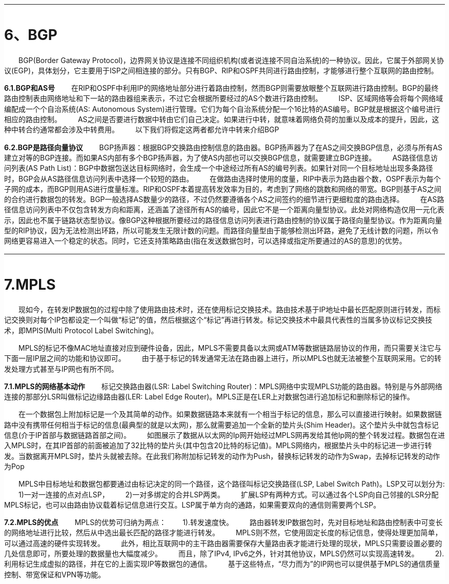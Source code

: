 ------

# **6、BGP**

　　BGP(Border Gateway Protocol)，边界网关协议是连接不同组织机构(或者说连接不同自治系统)的一种协议。因此，它属于外部网关协议(EGP)，具体划分，它主要用于ISP之间相连接的部分。只有BGP、RIP和OSPF共同进行路由控制，才能够进行整个互联网的路由控制。

**6.1.BGP和AS号**
　　在RIP和OSPF中利用IP的网络地址部分进行着路由控制，然而BGP则需要放眼整个互联网进行路由控制。BGP的最终路由控制表由网络地址和下一站的路由器组来表示，不过它会根据所要经过的AS个数进行路由控制。
　　ISP、区域网络等会将每个网络域编配成一个个自治系统(AS: Autonomous System)进行管理。它们为每个自治系统分配一个16比特的AS编号。BGP就是根据这个编号进行相应的路由控制。
　　AS之间是否要进行数据中转由它们自己决定。如果进行中转，就意味着网络负荷的加重以及成本的提升，因此，这种中转合约通常都会涉及中转费用。
　　以下我们将假定这两者都允许中转来介绍BGP

**6.2.BGP是路径向量协议**
　　BGP扬声器：根据BGP交换路由控制信息的路由器。BGP扬声器为了在AS之间交换BGP信息，必须与所有AS建立对等的BGP连接。而如果AS内部有多个BGP扬声器，为了使AS内部也可以交换BGP信息，就需要建立BGP连接。
　　AS路径信息访问列表(AS Path List)：BGP中数据包送达目标网络时，会生成一个中途经过所有AS的编号列表。如果针对同一个目标地址出现多条路径时，BGP会从AS路径信息访问列表中选择一个较短的路由。
　　在做路由选择时使用的度量，RIP中表示为路由器个数，OSPF表示为每个子网的成本，而BGP则用AS进行度量标准。RIP和OSPF本着提高转发效率为目的，考虑到了网络的跳数和网络的带宽。BGP则基于AS之间的合约进行数据包的转发。BGP一般选择AS数量少的路径，不过仍然要遵循各个AS之间签约的细节进行更细粒度的路由选择。
　　在AS路径信息访问列表中不仅包含转发方向和距离，还涵盖了途径所有AS的编号，因此它不是一个距离向量型协议。此处对网络构造仅用一元化表示，因此也不属于链路状态型协议。像BGP这种根据所要经过的路径信息访问列表进行路由控制的协议属于路径向量型协议。作为距离向量型的RIP协议，因为无法检测出环路，所以可能发生无限计数的问题。而路径向量型由于能够检测出环路，避免了无线计数的问题，所以令网络更容易进入一个稳定的状态。同时，它还支持策略路由(指在发送数据包时，可以选择或指定所要通过的AS的意思)的优势。

------

# **7.MPLS**

　　现如今，在转发IP数据包的过程中除了使用路由技术时，还在使用标记交换技术。路由技术基于IP地址中最长匹配原则进行转发，而标记交换则对每个IP包都设定一个叫做“标记”的值，然后根据这个“标记”再进行转发。标记交换技术中最具代表性的当属多协议标记交换技术，即MPIS(Multi Protocol Label Switching)。

　　MPLS的标记不像MAC地址直接对应到硬件设备，因此，MPLS不需要具备以太网或ATM等数据链路层协议的作用，而只需要关注它与下面一层IP层之间的功能和协议即可。
　　由于基于标记的转发通常无法在路由器上进行，所以MPLS也就无法被整个互联网采用。它的转发处理方式甚至与IP网也有所不同。

**7.1.MPLS的网络基本动作**
　　标记交换路由器(LSR: Label Switching Router)：MPLS网络中实现MPLS功能的路由器。特别是与外部网络连接的那部分LSR叫做标记边缘路由器(LER: Label Edge Router)。MPLS正是在LER上对数据包进行追加标记和删除标记的操作。

　　在一个数据包上附加标记是一个及其简单的动作。如果数据链路本来就有一个相当于标记的信息，那么可以直接进行映射。如果数据链路中没有携带任何相当于标记的信息(最典型的就是以太网)，那么就需要追加一个全新的垫片头(Shim Header)。这个垫片头中就包含标记信息(介于IP首部与数据链路首部之间)。
　　如图展示了数据从以太网的Ip网开始经过MPLS网再发给其他Ip网的整个转发过程。数据包在进入MPLS时，在其IP首部的前面被追加了32比特的垫片头(其中包含20比特的标记值)。MPLS网络内，根据垫片头中的标记进一步进行转发。当数据离开MPLS时，垫片头就被去除。在此我们称附加标记转发的动作为Push，替换标记转发的动作为Swap，去掉标记转发的动作为Pop

　　MPLS中目标地址和数据包都要通过由标记决定的同一个路径，这个路径叫标记交换路径(LSP, Label Switch Path)。LSP又可以划分为:
　　1)一对一连接的点对点LSP，
　　2)一对多绑定的合并LSP两类。
　　扩展LSP有两种方式。可以通过各个LSP向自己邻接的LSR分配MPLS标记，也可以由路由协议载着标记信息进行交互。LSP属于单方向的通路，如果需要双向的通信则需要两个LSP。

**7.2.MPLS的优点**
　　MPLS的优势可归纳为两点：
　　1).转发速度快。
　　路由器转发IP数据包时，先对目标地址和路由控制表中可变长的网络地址进行比较，然后从中选出最长匹配的路径才能进行转发。
　　MPLS则不然，它使用固定长度的标记信息，使得处理更加简单，可以通过高速的硬件实现转发。
　　此外，相比互联网中的主干路由器需要保存大量路由表才能进行处理的现状，MPLS只需要设置必要的几处信息即可，所要处理的数据量也大幅度减少。
　　而且，除了IPv4, IPv6之外，针对其他协议，MPLS仍然可以实现高速转发。
　　2).利用标记生成虚拟的路径，并在它的上面实现IP等数据包的通信。
　　基于这些特点，“尽力而为”的IP网也可以提供基于MPLS的通信质量控制、带宽保证和VPN等功能。